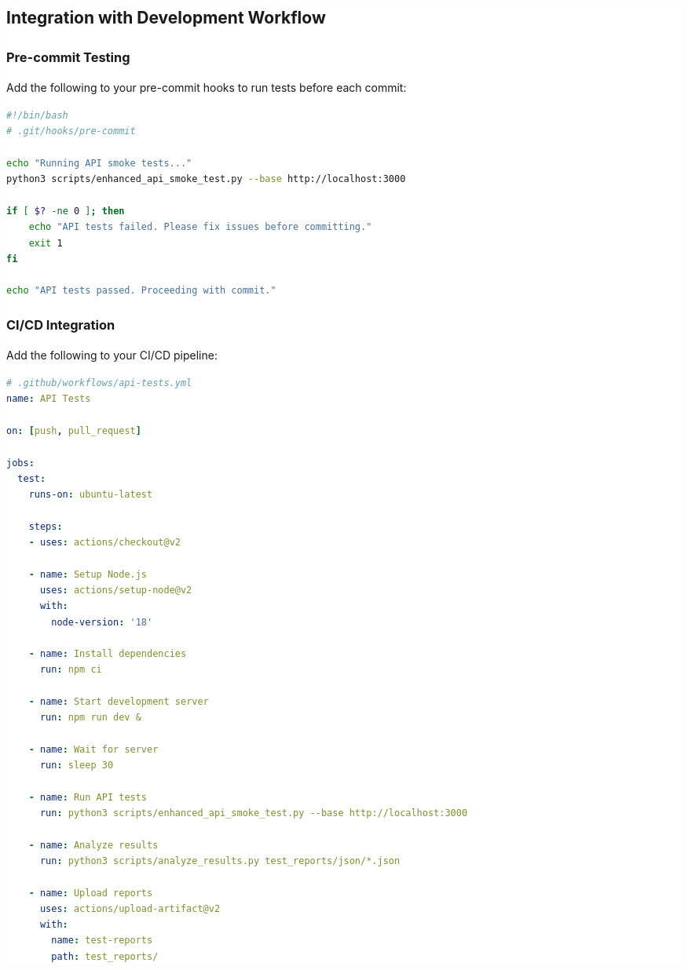 ## Integration with Development Workflow

### Pre-commit Testing

Add the following to your pre-commit hooks to run tests before each commit:

```bash
#!/bin/bash
# .git/hooks/pre-commit

echo "Running API smoke tests..."
python3 scripts/enhanced_api_smoke_test.py --base http://localhost:3000

if [ $? -ne 0 ]; then
    echo "API tests failed. Please fix issues before committing."
    exit 1
fi

echo "API tests passed. Proceeding with commit."
```

### CI/CD Integration

Add the following to your CI/CD pipeline:

```yaml
# .github/workflows/api-tests.yml
name: API Tests

on: [push, pull_request]

jobs:
  test:
    runs-on: ubuntu-latest
    
    steps:
    - uses: actions/checkout@v2
    
    - name: Setup Node.js
      uses: actions/setup-node@v2
      with:
        node-version: '18'
    
    - name: Install dependencies
      run: npm ci
    
    - name: Start development server
      run: npm run dev &
    
    - name: Wait for server
      run: sleep 30
    
    - name: Run API tests
      run: python3 scripts/enhanced_api_smoke_test.py --base http://localhost:3000
    
    - name: Analyze results
      run: python3 scripts/analyze_results.py test_reports/json/*.json
    
    - name: Upload reports
      uses: actions/upload-artifact@v2
      with:
        name: test-reports
        path: test_reports/
```
